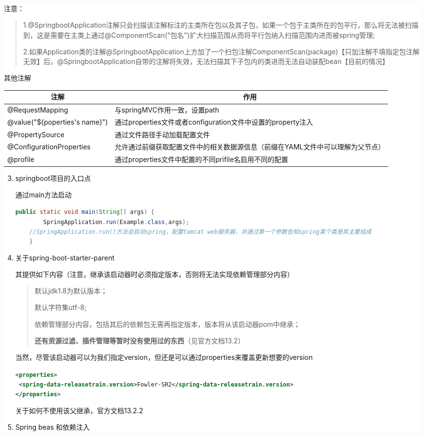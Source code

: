    注意：

   > 1.@SpringbootApplication注解只会扫描该注解标注的主类所在包以及其子包，如果一个包于主类所在的包平行，那么将无法被扫描到，这是需要在主类上通过@ComponentScan("包名")扩大扫描范围从而将平行包纳入扫描范围内进而被spring管理;
   >
   > 2.如果Application类的注解@SpringbootApplication上方加了一个扫包注解ComponentScan(package)【只加注解不填指定包注解无效】后，@SpringbootApplication自带的注解将失效，无法扫描其下子包内的类进而无法自动装配bean【目前的情况】

   其他注解

   | 注解                          | 作用                                                         |
   | ----------------------------- | ------------------------------------------------------------ |
   | @RequestMapping               | 与springMVC作用一致，设置path                                |
   | @value("${poperties's name}") | 通过properties文件或者configuration文件中设置的property注入  |
   | @PropertySource               | 通过文件路径手动加载配置文件                                 |
   | @ConfigurationProperties      | 允许通过前缀获取配置文件中的相关数据源信息（前缀在YAML文件中可以理解为父节点） |
   | @profile                      | 通过properties文件中配置的不同prifile名启用不同的配置        |

   

3. springboot项目的入口点

   通过main方法启动

   ```java
   public static void main(String[] args) {
           SpringApplication.run(Example.class,args);
       //SpringApplication.run()方法会启动spring，配置tomcat web服务器，并通过第一个参数告知spring某个类是其主要组成
       }
   ```

4. 关于spring-boot-starter-parent

   其提供如下内容（注意，继承该启动器时必须指定版本，否则将无法实现依赖管理部分内容）

   >默认jdk1.8为默认版本；
   >
   >默认字符集utf-8;
   >
   >依赖管理部分内容，包括其后的依赖包无需再指定版本，版本将从该启动器pom中继承；
   >
   >**还有资源过滤、插件管理等暂时没有使用过的东西**（见官方文档13.2）

   当然，尽管该启动器可以为我们指定version，但还是可以通过properties来覆盖更新想要的version

   ```xml
   <properties>
   	<spring-data-releasetrain.version>Fowler-SR2</spring-data-releasetrain.version>
   </properties>
   ```

   关于如何不使用该父继承，官方文档13.2.2



5. Spring beas 和依赖注入
